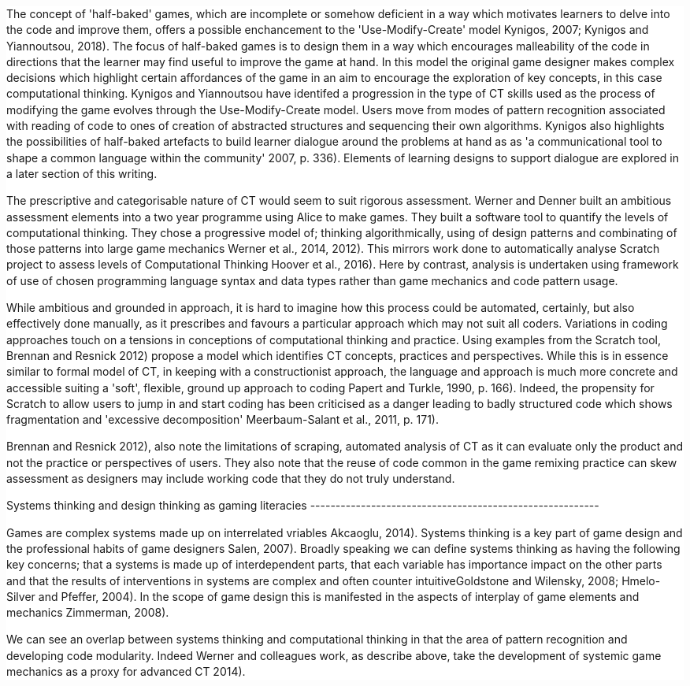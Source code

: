The concept of 'half-baked' games, which are incomplete or somehow deficient in a way which motivates learners to delve into the code and improve them, offers a possible enchancement to the 'Use-Modify-Create' model Kynigos, 2007; Kynigos and Yiannoutsou, 2018). The focus of half-baked games is to design them in a way which encourages malleability of the code in directions that the learner may find useful to improve the game at hand. In this model the original game designer makes complex decisions which highlight certain affordances of the game in an aim to encourage the exploration of key concepts, in this case computational thinking. Kynigos and Yiannoutsou have identifed a progression in the type of CT skills used as the process of modifying the game evolves through the Use-Modify-Create model. Users move from modes of pattern recognition associated with reading of code to ones of creation of abstracted structures and sequencing their own algorithms. Kynigos also highlights the possibilities of half-baked artefacts to build learner dialogue around the problems at hand as as 'a communicational tool to shape a common language within the community' 2007, p. 336). Elements of learning designs to support dialogue are explored in a later section of this writing.

The prescriptive and categorisable nature of CT would seem to suit rigorous assessment. Werner and Denner built an ambitious assessment elements into a two year programme using Alice to make games. They built a software tool to quantify the levels of computational thinking. They chose a progressive model of; thinking algorithmically, using of design patterns and combinating of those patterns into large game mechanics Werner et al., 2014, 2012). This mirrors work done to automatically analyse Scratch project to assess levels of Computational Thinking Hoover et al., 2016). Here by contrast, analysis is undertaken using framework of use of chosen programming language syntax and data types rather than game mechanics and code pattern usage.

While ambitious and grounded in approach, it is hard to imagine how this process could be automated, certainly, but also effectively done manually, as it prescribes and favours a particular approach which may not suit all coders. Variations in coding approaches touch on a tensions in conceptions of computational thinking and practice. Using examples from the Scratch tool, Brennan and Resnick 2012) propose a model which identifies CT concepts, practices and perspectives. While this is in essence similar to formal model of CT, in keeping with a constructionist approach, the language and approach is much more concrete and accessible suiting a 'soft', flexible, ground up approach to coding Papert and Turkle, 1990, p. 166). Indeed, the propensity for Scratch to allow users to jump in and start coding has been criticised as a danger leading to badly structured code which shows fragmentation and 'excessive decomposition' Meerbaum-Salant et al., 2011, p. 171).

Brennan and Resnick 2012), also note the limitations of scraping, automated analysis of CT as it can evaluate only the product and not the practice or perspectives of users. They also note that the reuse of code common in the game remixing practice can skew assessment as designers may include working code that they do not truly understand.

Systems thinking and design thinking as gaming literacies ---------------------------------------------------------

Games are complex systems made up on interrelated vriables Akcaoglu, 2014). Systems thinking is a key part of game design and the professional habits of game designers Salen, 2007). Broadly speaking we can define systems thinking as having the following key concerns; that a systems is made up of interdependent parts, that each variable has importance impact on the other parts and that the results of interventions in systems are complex and often counter intuitiveGoldstone and Wilensky, 2008; Hmelo-Silver and Pfeffer, 2004). In the scope of game design this is manifested in the aspects of interplay of game elements and mechanics Zimmerman, 2008).

We can see an overlap between systems thinking and computational thinking in that the area of pattern recognition and developing code modularity. Indeed Werner and colleagues work, as describe above, take the development of systemic game mechanics as a proxy for advanced CT 2014).
